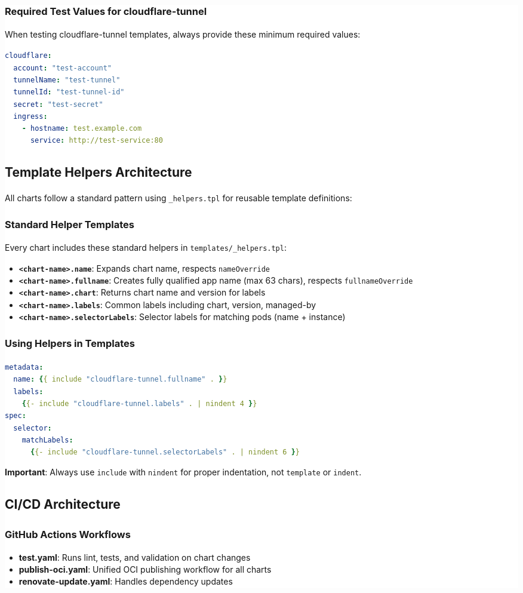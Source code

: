 ### Required Test Values for cloudflare-tunnel

When testing cloudflare-tunnel templates, always provide these minimum required values:

```yaml
cloudflare:
  account: "test-account"
  tunnelName: "test-tunnel"
  tunnelId: "test-tunnel-id"
  secret: "test-secret"
  ingress:
    - hostname: test.example.com
      service: http://test-service:80
```

## Template Helpers Architecture

All charts follow a standard pattern using `_helpers.tpl` for reusable template definitions:

### Standard Helper Templates

Every chart includes these standard helpers in `templates/_helpers.tpl`:

- **`<chart-name>.name`**: Expands chart name, respects `nameOverride`
- **`<chart-name>.fullname`**: Creates fully qualified app name (max 63 chars), respects `fullnameOverride`
- **`<chart-name>.chart`**: Returns chart name and version for labels
- **`<chart-name>.labels`**: Common labels including chart, version, managed-by
- **`<chart-name>.selectorLabels`**: Selector labels for matching pods (name + instance)

### Using Helpers in Templates

```yaml
metadata:
  name: {{ include "cloudflare-tunnel.fullname" . }}
  labels:
    {{- include "cloudflare-tunnel.labels" . | nindent 4 }}
spec:
  selector:
    matchLabels:
      {{- include "cloudflare-tunnel.selectorLabels" . | nindent 6 }}
```

**Important**: Always use `include` with `nindent` for proper indentation, not `template` or `indent`.

## CI/CD Architecture

### GitHub Actions Workflows

- **test.yaml**: Runs lint, tests, and validation on chart changes
- **publish-oci.yaml**: Unified OCI publishing workflow for all charts
- **renovate-update.yaml**: Handles dependency updates
